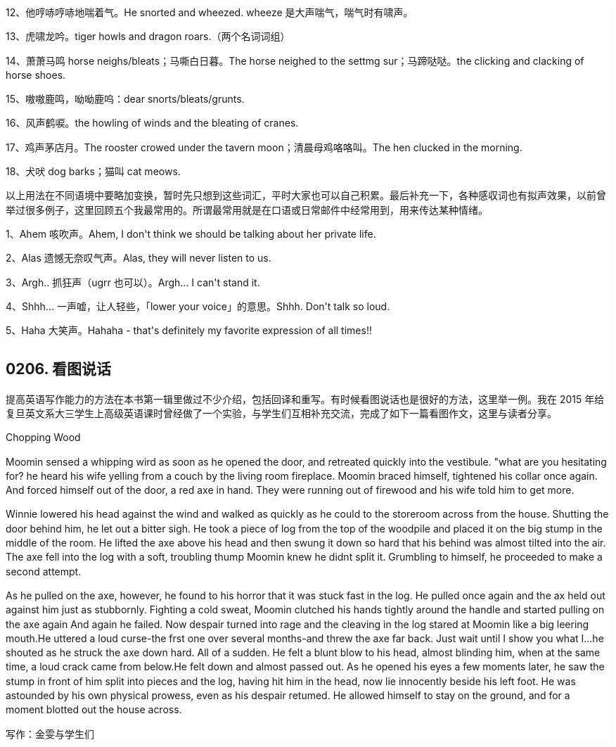 12、他哼哧哼哧地喘着气。He snorted and wheezed. wheeze 是大声喘气，喘气时有啸声。

13、虎啸龙吟。tiger howls and dragon roars.（两个名词词组）

14、萧萧马鸣 horse neighs/bleats；马嘶白日暮。The horse neighed to the settmg sur；马蹄哒哒。the clicking and clacking of horse shoes.

15、嗷嗷鹿鸣，呦呦鹿呜：dear snorts/bleats/grunts.

16、风声鹤唳。the howling of winds and the bleating of cranes.

17、鸡声茅店月。The rooster crowed under the tavern moon；清晨母鸡咯咯叫。The hen clucked in the morning.

18、犬吠 dog barks；猫叫 cat meows.

以上用法在不同语境中要略加变换，暂时先只想到这些词汇，平时大家也可以自己积累。最后补充一下，各种感収词也有拟声效果，以前曾举过很多例子，这里回顾五个我最常用的。所谓最常用就是在口语或日常邮件中经常用到，用来传达某种情绪。

1、Ahem 咳吹声。Ahem, I don't think we should be talking about her private life.

2、Alas 遗憾无奈叹气声。Alas, they will never listen to us.

3、Argh.. 抓狂声（ugrr 也可以）。Argh... I can't stand it.

4、Shhh... 一声嘘，让人轻些，「lower your voice」的意思。Shhh. Don't talk so loud. 

5、Haha 大笑声。Hahaha - that's definitely my favorite expression of all times!!

## 0206. 看图说话

提高英语写作能力的方法在本书第一辑里做过不少介绍，包括回译和重写。有时候看图说话也是很好的方法，这里举一例。我在 2015 年给复旦英文系大三学生上高级英语课时曾经做了一个实验，与学生们互相补充交流，完成了如下一篇看图作文，这里与读者分享。

Chopping Wood

Moomin sensed a whipping wird as soon as he opened the door, and retreated quickly into the vestibule. "what are you hesitating for? he heard his wife yelling from a couch by the living room fireplace. Moomin braced himself, tightened his collar once again. And forced himself out of the door, a red axe in hand. They were running out of firewood and his wife told him to get more.

Winnie lowered his head against the wind and walked as quickly as he could to the storeroom across from the house. Shutting the door behind him, he let out a bitter sigh. He took a piece of log from the top of the woodpile and placed it on the big stump in the middle of the room. He lifted the axe above his head and then swung it down so hard that his behind was almost tilted into the air. The axe fell into the log with a soft, troubling thump Moomin knew he didnt split it. Grumbling to himself, he proceeded to make a second attempt.

As he pulled on the axe, however, he found to his horror that it was stuck fast in the log. He pulled once again and the ax held out against him just as stubbornly. Fighting a cold sweat, Moomin clutched his hands tightly around the handle and started pulling on the axe again And again he failed. Now despair turned into rage and the cleaving in the log stared at Moomin like a big leering mouth.He uttered a loud curse-the frst one over several months-and threw the axe far back. Just wait until I show you what I...he shouted as he struck the axe down hard. All of a sudden. He felt a blunt blow to his head, almost blinding him, when at the same time, a loud crack came from below.He felt down and almost passed out. As he opened his eyes a few moments later, he saw the stump in front of him split into pieces and the log, having hit him in the head, now lie innocently beside his left foot. He was astounded by his own physical prowess, even as his despair retumed. He allowed himself to stay on the ground, and for a moment blotted out the house across.

写作：金雯与学生们

